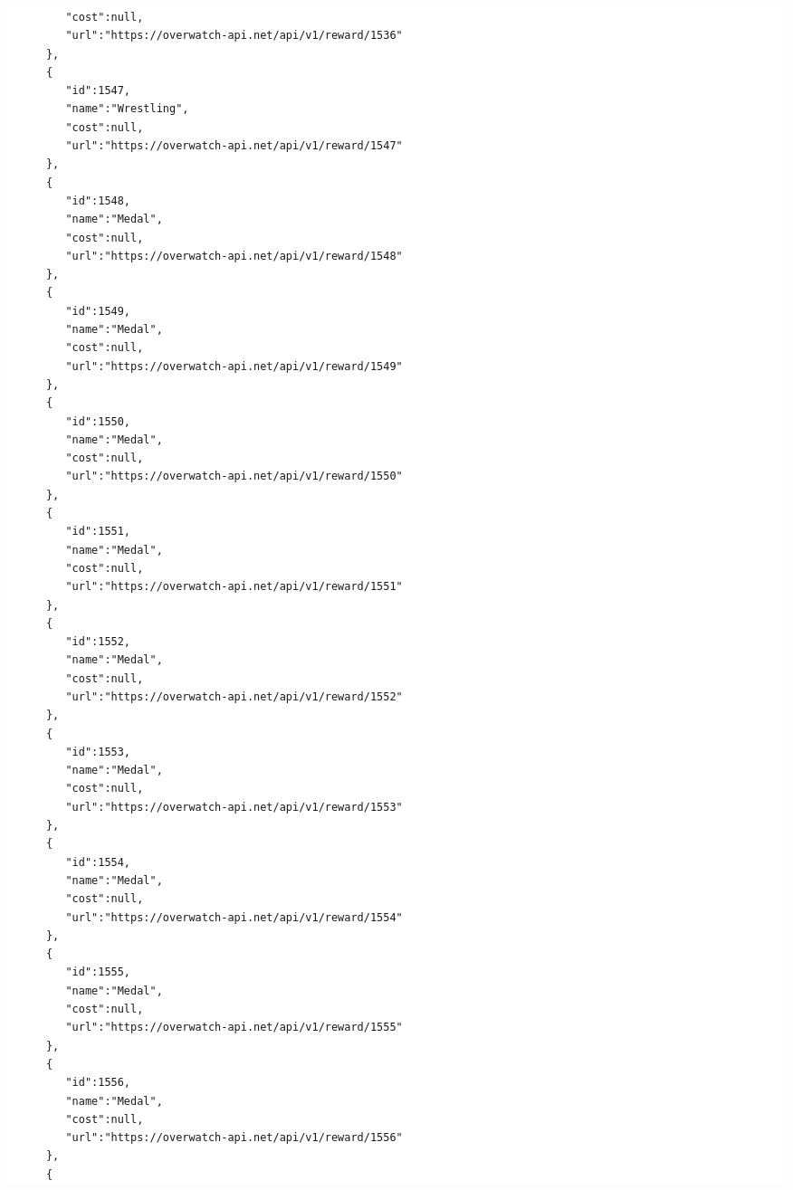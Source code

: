              "cost":null,
             "url":"https://overwatch-api.net/api/v1/reward/1536"
          },
          {
             "id":1547,
             "name":"Wrestling",
             "cost":null,
             "url":"https://overwatch-api.net/api/v1/reward/1547"
          },
          {
             "id":1548,
             "name":"Medal",
             "cost":null,
             "url":"https://overwatch-api.net/api/v1/reward/1548"
          },
          {
             "id":1549,
             "name":"Medal",
             "cost":null,
             "url":"https://overwatch-api.net/api/v1/reward/1549"
          },
          {
             "id":1550,
             "name":"Medal",
             "cost":null,
             "url":"https://overwatch-api.net/api/v1/reward/1550"
          },
          {
             "id":1551,
             "name":"Medal",
             "cost":null,
             "url":"https://overwatch-api.net/api/v1/reward/1551"
          },
          {
             "id":1552,
             "name":"Medal",
             "cost":null,
             "url":"https://overwatch-api.net/api/v1/reward/1552"
          },
          {
             "id":1553,
             "name":"Medal",
             "cost":null,
             "url":"https://overwatch-api.net/api/v1/reward/1553"
          },
          {
             "id":1554,
             "name":"Medal",
             "cost":null,
             "url":"https://overwatch-api.net/api/v1/reward/1554"
          },
          {
             "id":1555,
             "name":"Medal",
             "cost":null,
             "url":"https://overwatch-api.net/api/v1/reward/1555"
          },
          {
             "id":1556,
             "name":"Medal",
             "cost":null,
             "url":"https://overwatch-api.net/api/v1/reward/1556"
          },
          {